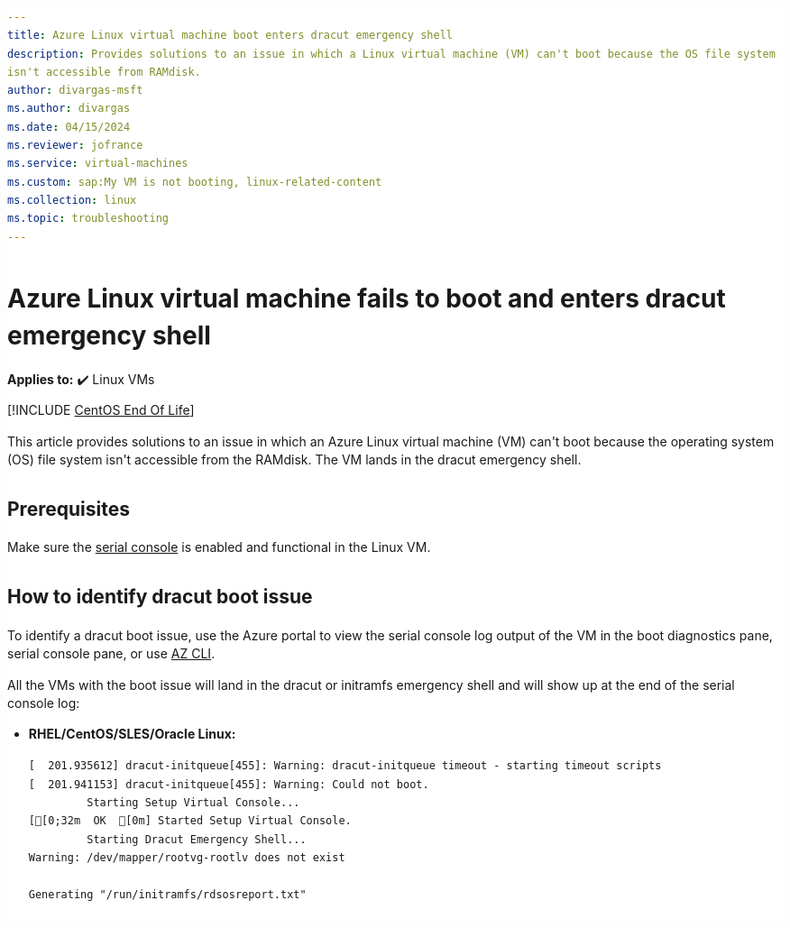 ```yaml
---
title: Azure Linux virtual machine boot enters dracut emergency shell
description: Provides solutions to an issue in which a Linux virtual machine (VM) can't boot because the OS file system isn't accessible from RAMdisk.
author: divargas-msft
ms.author: divargas
ms.date: 04/15/2024
ms.reviewer: jofrance
ms.service: virtual-machines
ms.custom: sap:My VM is not booting, linux-related-content
ms.collection: linux
ms.topic: troubleshooting
---
```


# Azure Linux virtual machine fails to boot and enters dracut emergency shell

**Applies to:** :heavy_check_mark: Linux VMs

[!INCLUDE [CentOS End Of Life](../../../includes/centos-end-of-life-note.md)]

This article provides solutions to an issue in which an Azure Linux virtual machine (VM) can't boot because the operating system (OS) file system isn't accessible from the RAMdisk. The VM lands in the dracut emergency shell.

## Prerequisites

Make sure the [serial console](serial-console-linux.md) is enabled and functional in the Linux VM.

## <a id="identify-dracut-boot-issue"></a>How to identify dracut boot issue

To identify a dracut boot issue, use the Azure portal to view the serial console log output of the VM in the boot diagnostics pane, serial console pane, or use [AZ CLI](/cli/azure/serial-console#az-serial-console-connect).

All the VMs with the boot issue will land in the dracut or initramfs emergency shell and will show up at the end of the serial console log:

* **RHEL/CentOS/SLES/Oracle Linux:**

    ```output
    [  201.935612] dracut-initqueue[455]: Warning: dracut-initqueue timeout - starting timeout scripts
    [  201.941153] dracut-initqueue[455]: Warning: Could not boot.
             Starting Setup Virtual Console...
    [[0;32m  OK  [0m] Started Setup Virtual Console.
             Starting Dracut Emergency Shell...
    Warning: /dev/mapper/rootvg-rootlv does not exist
    
    Generating "/run/initramfs/rdsosreport.txt"
    
